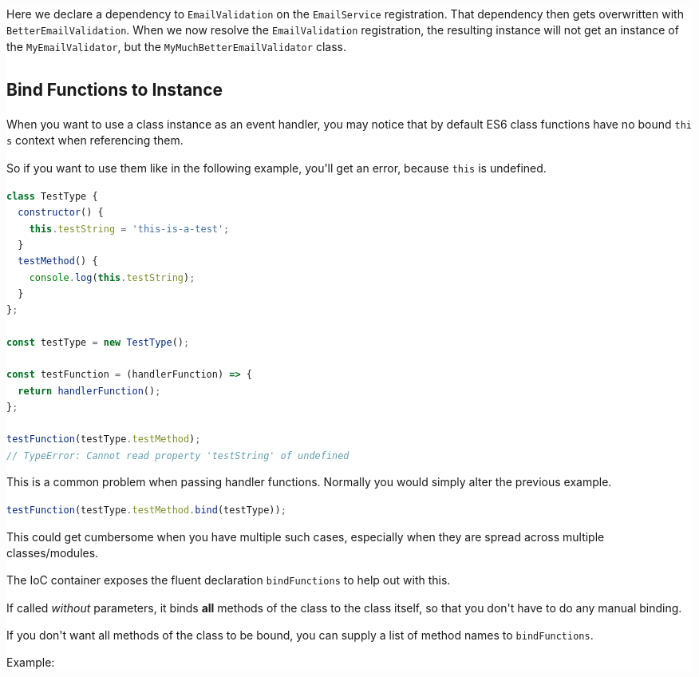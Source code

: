 Here we declare a dependency to `EmailValidation` on the `EmailService`
registration.
That dependency then gets overwritten with `BetterEmailValidation`.
When we now resolve the `EmailValidation` registration, the resulting instance
will not get an instance of the `MyEmailValidator`, but the
`MyMuchBetterEmailValidator` class.

## Bind Functions to Instance

When you want to use a class instance as an event handler, you may notice that
by default ES6 class functions have no bound `this` context when referencing them.

So if you want to use them like in the following example, you'll get an error,
because `this` is undefined.

```js
class TestType {
  constructor() {
    this.testString = 'this-is-a-test';
  }
  testMethod() {
    console.log(this.testString);
  }
};

const testType = new TestType();

const testFunction = (handlerFunction) => {
  return handlerFunction();
};

testFunction(testType.testMethod);
// TypeError: Cannot read property 'testString' of undefined
```

This is a common problem when passing handler functions.
Normally you would simply alter the previous example.

```js
testFunction(testType.testMethod.bind(testType));
```

This could get cumbersome when you have multiple such cases, especially when
they are spread across multiple classes/modules.

The IoC container exposes the fluent declaration `bindFunctions` to help out
with this.

If called *without* parameters, it binds **all** methods of the class to the
class itself, so that you don't have to do any manual binding.

If you don't want all methods of the class to be bound, you can supply a list
of method names to `bindFunctions`.

Example:
